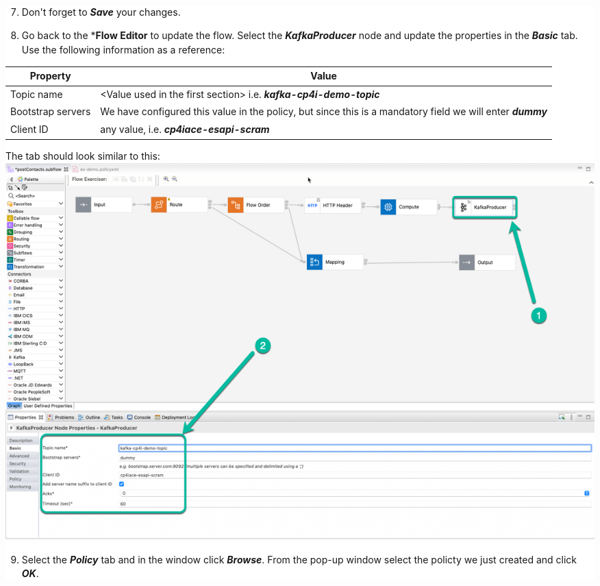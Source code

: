 7. Don't forget to ***Save*** your changes.

8. Go back to the ***Flow Editor** to update the flow. Select the ***KafkaProducer*** node and update the properties in the ***Basic*** tab. Use the following information as a reference:

Property | Value
---------|-------
Topic name | &lt;Value used in the first section> i.e. ***kafka-cp4i-demo-topic***
Bootstrap servers | We have configured this value in the policy, but since this is a mandatory field we will enter ***dummy***
Client ID | any value, i.e. ***cp4iace-esapi-scram***

The tab should look similar to this:
![ACE Toolkit integration with ES Configuration Step 27](images/2021-09-19_07-37-59.png)

9. Select the ***Policy*** tab and in the window click ***Browse***. From the pop-up window select the policty we just created and click ***OK***.
